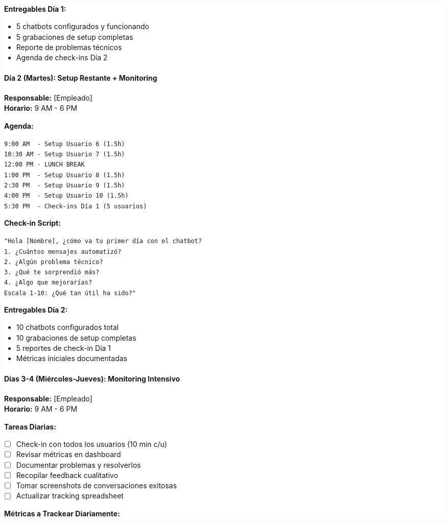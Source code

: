 **Entregables Día 1:**

- 5 chatbots configurados y funcionando
- 5 grabaciones de setup completas
- Reporte de problemas técnicos
- Agenda de check-ins Día 2

#### **Día 2 (Martes): Setup Restante + Monitoring**

**Responsable:** [Empleado]  
**Horario:** 9 AM - 6 PM

**Agenda:**

```
9:00 AM  - Setup Usuario 6 (1.5h)
10:30 AM - Setup Usuario 7 (1.5h)
12:00 PM - LUNCH BREAK
1:00 PM  - Setup Usuario 8 (1.5h)
2:30 PM  - Setup Usuario 9 (1.5h)
4:00 PM  - Setup Usuario 10 (1.5h)
5:30 PM  - Check-ins Día 1 (5 usuarios)
```

**Check-in Script:**

```
"Hola [Nombre], ¿cómo va tu primer día con el chatbot?
1. ¿Cuántos mensajes automatizó?
2. ¿Algún problema técnico?
3. ¿Qué te sorprendió más?
4. ¿Algo que mejorarías?
Escala 1-10: ¿Qué tan útil ha sido?"
```

**Entregables Día 2:**

- 10 chatbots configurados total
- 10 grabaciones de setup completas
- 5 reportes de check-in Día 1
- Métricas iniciales documentadas

#### **Días 3-4 (Miércoles-Jueves): Monitoring Intensivo**

**Responsable:** [Empleado]  
**Horario:** 9 AM - 6 PM

**Tareas Diarias:**

- [ ] Check-in con todos los usuarios (10 min c/u)
- [ ] Revisar métricas en dashboard
- [ ] Documentar problemas y resolverlos
- [ ] Recopilar feedback cualitativo
- [ ] Tomar screenshots de conversaciones exitosas
- [ ] Actualizar tracking spreadsheet

**Métricas a Trackear Diariamente:**

